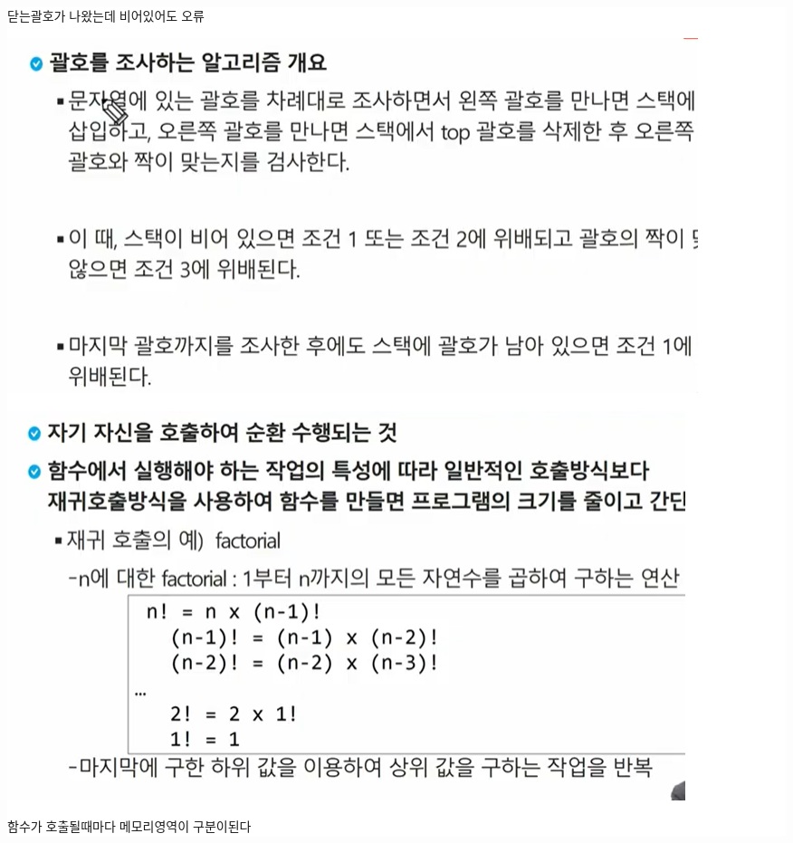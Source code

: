 닫는괄호가 나왔는데 비어있어도 오류

![image-20220221141952116](%EC%9E%90%EB%A3%8C%EA%B5%AC%EC%A1%B0.assets/image-20220221141952116.png)



![image-20220221144417046](%EC%9E%90%EB%A3%8C%EA%B5%AC%EC%A1%B0.assets/image-20220221144417046.png)



함수가 호출될때마다 메모리영역이 구분이된다
